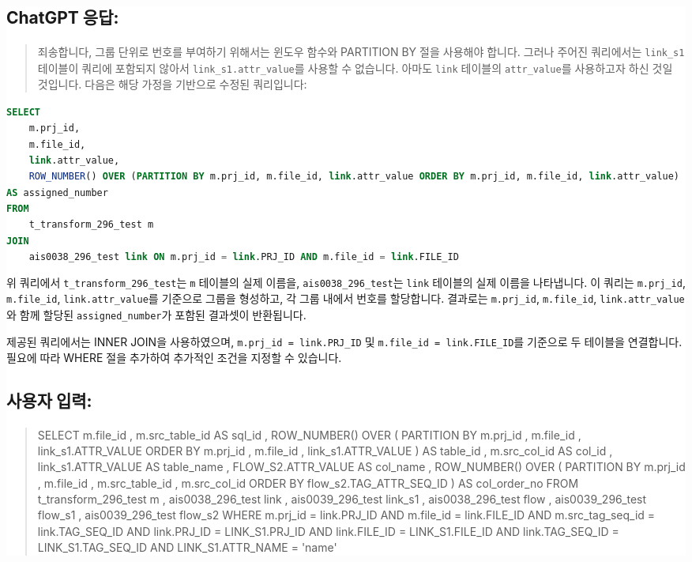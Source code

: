 ## ChatGPT 응답:
> 죄송합니다, 그룹 단위로 번호를 부여하기 위해서는 윈도우 함수와 PARTITION BY 절을 사용해야 합니다. 그러나 주어진 쿼리에서는 `link_s1` 테이블이 쿼리에 포함되지 않아서 `link_s1.attr_value`를 사용할 수 없습니다. 아마도 `link` 테이블의 `attr_value`를 사용하고자 하신 것일 것입니다. 다음은 해당 가정을 기반으로 수정된 쿼리입니다:

```sql
SELECT
    m.prj_id,
    m.file_id,
    link.attr_value,
    ROW_NUMBER() OVER (PARTITION BY m.prj_id, m.file_id, link.attr_value ORDER BY m.prj_id, m.file_id, link.attr_value) AS assigned_number
FROM
    t_transform_296_test m
JOIN
    ais0038_296_test link ON m.prj_id = link.PRJ_ID AND m.file_id = link.FILE_ID
```

위 쿼리에서 `t_transform_296_test`는 `m` 테이블의 실제 이름을, `ais0038_296_test`는 `link` 테이블의 실제 이름을 나타냅니다. 이 쿼리는 `m.prj_id`, `m.file_id`, `link.attr_value`를 기준으로 그룹을 형성하고, 각 그룹 내에서 번호를 할당합니다. 결과로는 `m.prj_id`, `m.file_id`, `link.attr_value`와 함께 할당된 `assigned_number`가 포함된 결과셋이 반환됩니다.

제공된 쿼리에서는 INNER JOIN을 사용하였으며, `m.prj_id = link.PRJ_ID` 및 `m.file_id = link.FILE_ID`를 기준으로 두 테이블을 연결합니다. 필요에 따라 WHERE 절을 추가하여 추가적인 조건을 지정할 수 있습니다.

## 사용자 입력:
> SELECT
      m.file_id
    , m.src_table_id AS sql_id
    ,  ROW_NUMBER() OVER (
    PARTITION BY m.prj_id
    , m.file_id
    , link_s1.ATTR_VALUE
ORDER BY
    m.prj_id
    , m.file_id
    , link_s1.ATTR_VALUE
) AS table_id
    , m.src_col_id AS col_id
    , link_s1.ATTR_VALUE AS table_name
    , FLOW_S2.ATTR_VALUE AS col_name
    , ROW_NUMBER()  OVER (
    PARTITION BY m.prj_id
    , m.file_id
    , m.src_table_id
    , m.src_col_id
ORDER BY
    flow_s2.TAG_ATTR_SEQ_ID
) AS col_order_no
FROM
    t_transform_296_test m
    , ais0038_296_test link
    , ais0039_296_test link_s1
    , ais0038_296_test flow
    , ais0039_296_test flow_s1
    , ais0039_296_test flow_s2
WHERE
    m.prj_id = link.PRJ_ID
    AND m.file_id = link.FILE_ID
    AND m.src_tag_seq_id = link.TAG_SEQ_ID
    AND link.PRJ_ID = LINK_S1.PRJ_ID
    AND link.FILE_ID = LINK_S1.FILE_ID
    AND link.TAG_SEQ_ID = LINK_S1.TAG_SEQ_ID
    AND LINK_S1.ATTR_NAME = 'name'